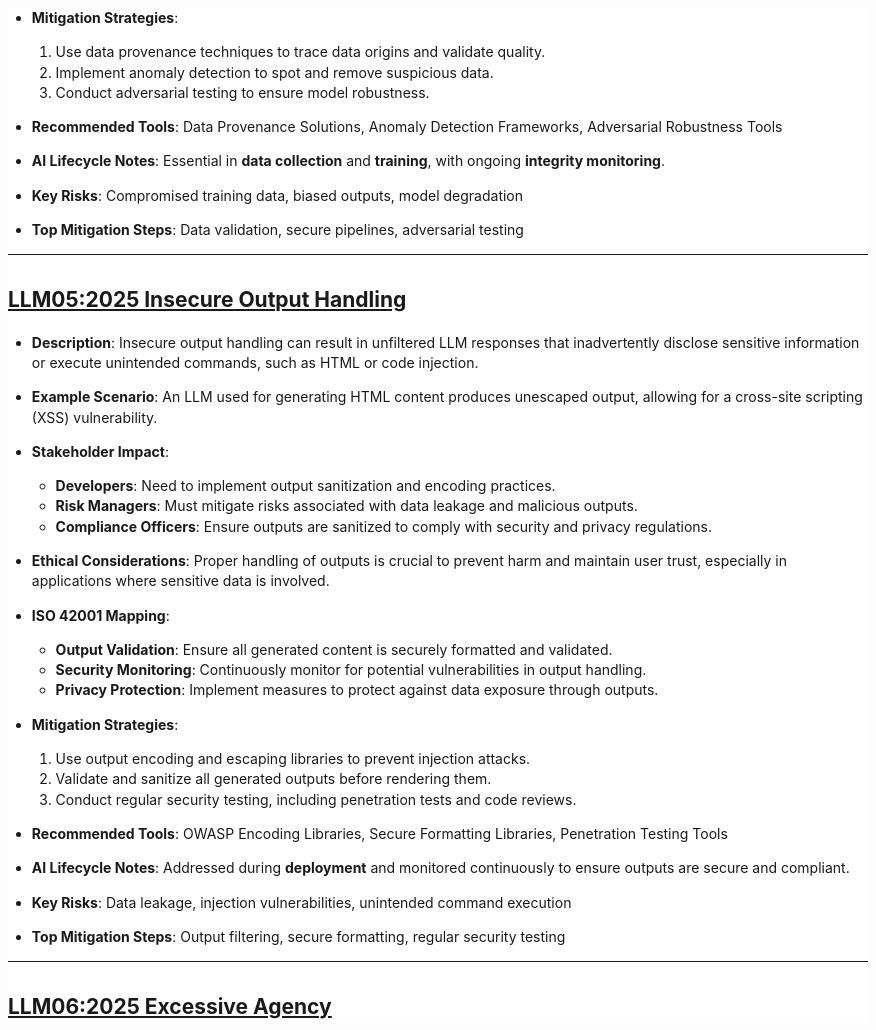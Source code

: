 - **Mitigation Strategies**:
  1. Use data provenance techniques to trace data origins and validate quality.
  2. Implement anomaly detection to spot and remove suspicious data.
  3. Conduct adversarial testing to ensure model robustness.

- **Recommended Tools**: Data Provenance Solutions, Anomaly Detection Frameworks, Adversarial Robustness Tools

- **AI Lifecycle Notes**: Essential in **data collection** and **training**, with ongoing **integrity monitoring**.

- **Key Risks**: Compromised training data, biased outputs, model degradation
- **Top Mitigation Steps**: Data validation, secure pipelines, adversarial testing

---

## [LLM05:2025 Insecure Output Handling](https://genai.owasp.org/)

- **Description**: Insecure output handling can result in unfiltered LLM responses that inadvertently disclose sensitive information or execute unintended commands, such as HTML or code injection.

- **Example Scenario**: An LLM used for generating HTML content produces unescaped output, allowing for a cross-site scripting (XSS) vulnerability.

- **Stakeholder Impact**:
  - **Developers**: Need to implement output sanitization and encoding practices.
  - **Risk Managers**: Must mitigate risks associated with data leakage and malicious outputs.
  - **Compliance Officers**: Ensure outputs are sanitized to comply with security and privacy regulations.

- **Ethical Considerations**: Proper handling of outputs is crucial to prevent harm and maintain user trust, especially in applications where sensitive data is involved.

- **ISO 42001 Mapping**:
  - **Output Validation**: Ensure all generated content is securely formatted and validated.
  - **Security Monitoring**: Continuously monitor for potential vulnerabilities in output handling.
  - **Privacy Protection**: Implement measures to protect against data exposure through outputs.

- **Mitigation Strategies**:
  1. Use output encoding and escaping libraries to prevent injection attacks.
  2. Validate and sanitize all generated outputs before rendering them.
  3. Conduct regular security testing, including penetration tests and code reviews.

- **Recommended Tools**: OWASP Encoding Libraries, Secure Formatting Libraries, Penetration Testing Tools

- **AI Lifecycle Notes**: Addressed during **deployment** and monitored continuously to ensure outputs are secure and compliant.

- **Key Risks**: Data leakage, injection vulnerabilities, unintended command execution
- **Top Mitigation Steps**: Output filtering, secure formatting, regular security testing

---

## [LLM06:2025 Excessive Agency](https://genai.owasp.org/)
